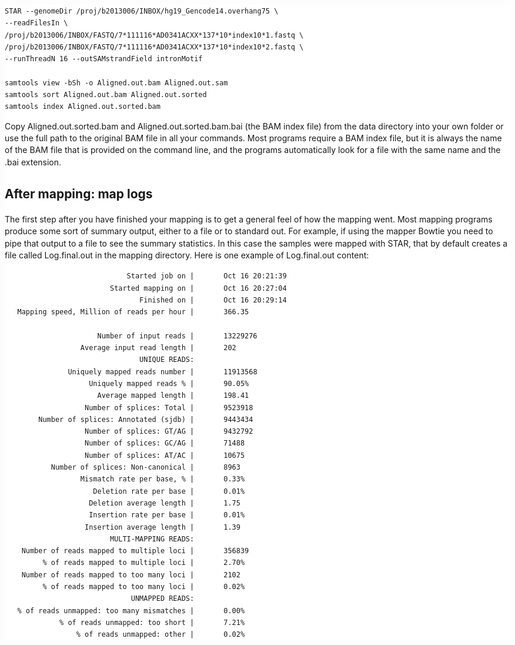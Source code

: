 	STAR --genomeDir /proj/b2013006/INBOX/hg19_Gencode14.overhang75 \
	--readFilesIn \
	/proj/b2013006/INBOX/FASTQ/7*111116*AD0341ACXX*137*10*index10*1.fastq \
	/proj/b2013006/INBOX/FASTQ/7*111116*AD0341ACXX*137*10*index10*2.fastq \
	--runThreadN 16 --outSAMstrandField intronMotif
	
	samtools view -bSh -o Aligned.out.bam Aligned.out.sam
	samtools sort Aligned.out.bam Aligned.out.sorted
	samtools index Aligned.out.sorted.bam

Copy Aligned.out.sorted.bam and Aligned.out.sorted.bam.bai (the BAM index file) from the data directory into your own folder or use the full path to the original BAM file in all your commands. Most programs require a BAM index file, but it is always the name of the BAM file that is provided on the command line, and the programs automatically look for a file with the same name and the .bai extension.

## After mapping: map logs

The first step after you have finished your mapping is to get a general feel of how the mapping went. Most mapping programs produce some sort of summary output, either to a file or to standard out. For example, if using the mapper Bowtie you need to pipe that output to a file to see the summary statistics. In this case the samples were mapped with STAR, that by default creates a file called Log.final.out in the mapping directory. Here is one example of Log.final.out content:

                                 Started job on |       Oct 16 20:21:39
                             Started mapping on |       Oct 16 20:27:04
                                    Finished on |       Oct 16 20:29:14
       Mapping speed, Million of reads per hour |       366.35

                          Number of input reads |       13229276
                      Average input read length |       202
                                    UNIQUE READS:
                   Uniquely mapped reads number |       11913568
                        Uniquely mapped reads % |       90.05%
                          Average mapped length |       198.41
                       Number of splices: Total |       9523918
            Number of splices: Annotated (sjdb) |       9443434
                       Number of splices: GT/AG |       9432792
                       Number of splices: GC/AG |       71488
                       Number of splices: AT/AC |       10675
               Number of splices: Non-canonical |       8963
                      Mismatch rate per base, % |       0.33%
                         Deletion rate per base |       0.01%
                        Deletion average length |       1.75
                        Insertion rate per base |       0.01%
                       Insertion average length |       1.39
                             MULTI-MAPPING READS:
        Number of reads mapped to multiple loci |       356839
             % of reads mapped to multiple loci |       2.70%
        Number of reads mapped to too many loci |       2102
             % of reads mapped to too many loci |       0.02%
                                  UNMAPPED READS:
       % of reads unmapped: too many mismatches |       0.00%
                 % of reads unmapped: too short |       7.21%
                     % of reads unmapped: other |       0.02%
